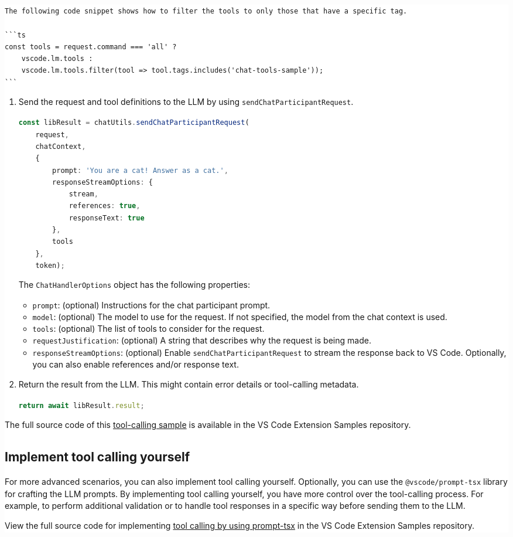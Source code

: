     The following code snippet shows how to filter the tools to only those that have a specific tag.

    ```ts
    const tools = request.command === 'all' ?
        vscode.lm.tools :
        vscode.lm.tools.filter(tool => tool.tags.includes('chat-tools-sample'));
    ```

1. Send the request and tool definitions to the LLM by using `sendChatParticipantRequest`.

    ```ts
    const libResult = chatUtils.sendChatParticipantRequest(
        request,
        chatContext,
        {
            prompt: 'You are a cat! Answer as a cat.',
            responseStreamOptions: {
                stream,
                references: true,
                responseText: true
            },
            tools
        },
        token);
    ```

    The `ChatHandlerOptions` object has the following properties:

    - `prompt`: (optional) Instructions for the chat participant prompt.
    - `model`: (optional) The model to use for the request. If not specified, the model from the chat context is used.
    - `tools`: (optional) The list of tools to consider for the request.
    - `requestJustification`: (optional) A string that describes why the request is being made.
    - `responseStreamOptions`: (optional) Enable `sendChatParticipantRequest` to stream the response back to VS Code. Optionally, you can also enable references and/or response text.

1. Return the result from the LLM. This might contain error details or tool-calling metadata.

    ```ts
    return await libResult.result;
    ```

The full source code of this [tool-calling sample](https://github.com/microsoft/vscode-extension-samples/blob/main/chat-sample/src/chatUtilsSample.ts) is available in the VS Code Extension Samples repository.

## Implement tool calling yourself

For more advanced scenarios, you can also implement tool calling yourself. Optionally, you can use the `@vscode/prompt-tsx` library for crafting the LLM prompts. By implementing tool calling yourself, you have more control over the tool-calling process. For example, to perform additional validation or to handle tool responses in a specific way before sending them to the LLM.

View the full source code for implementing [tool calling by using prompt-tsx](https://github.com/microsoft/vscode-extension-samples/blob/main/chat-sample/src/toolParticipant.ts) in the VS Code Extension Samples repository.
